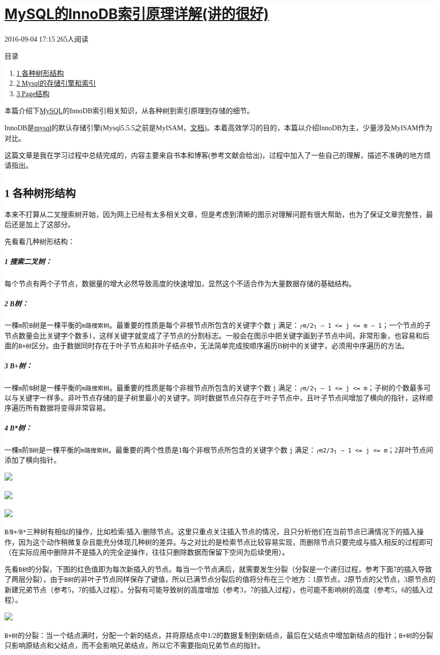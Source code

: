 # [MySQL的InnoDB索引原理详解(讲的很好)][0]

<font face=微软雅黑>
 2016-09-04 17:15  265人阅读  

 目录

1. [1 各种树形结构][9]
1. [2 Mysql的存储引擎和索引][10]
1. [3 Page结构][11]

本篇介绍下[MySQL][12]的InnoDB索引相关知识，从各种树到索引原理到存储的细节。

InnoDB是[mysql][12]的默认存储引擎(Mysql5.5.5之前是MyISAM，[文档][13])。本着高效学习的目的，本篇以介绍InnoDB为主，少量涉及MyISAM作为对比。

这篇文章是我在学习过程中总结完成的，内容主要来自书本和博客(参考文献会给出)，过程中加入了一些自己的理解，描述不准确的地方烦请指出。

## 1 各种树形结构

本来不打算从二叉搜索树开始，因为网上已经有太多相关文章，但是考虑到清晰的图示对理解问题有很大帮助，也为了保证文章完整性，最后还是加上了这部分。

先看看几种树形结构：

##### 1 搜索二叉树：
每个节点有两个子节点，数据量的增大必然导致高度的快速增加，显然这个不适合作为大量数据存储的基础结构。

##### 2 B树：
一棵`m`阶`B`树是一棵平衡的`m路搜索树`。最重要的性质是每个非根节点所包含的关键字个数 `j` 满足：`┌m/2┐ – 1 <= j <= m – 1`；一个节点的子节点数量会比关键字个数多1，这样关键字就变成了子节点的分割标志。一般会在图示中把关键字画到子节点中间，非常形象，也容易和后面的`B+树`区分。由于数据同时存在于叶子节点和非叶子结点中，无法简单完成按顺序遍历B树中的关键字，必须用中序遍历的方法。

##### 3 B+树：
一棵`m`阶`B`树是一棵平衡的`m路搜索树`。最重要的性质是每个非根节点所包含的关键字个数 `j` 满足：`┌m/2┐ – 1 <= j <= m`；子树的个数最多可以与关键字一样多。非叶节点存储的是子树里最小的关键字。同时数据节点只存在于叶子节点中，且叶子节点间增加了横向的指针，这样顺序遍历所有数据将变得非常容易。

##### 4 B*树：
一棵`m`阶`B树`是一棵平衡的`m路搜索树`。最重要的两个性质是1每个非根节点所包含的关键字个数 `j` 满足：`┌m2/3┐ – 1 <= j <= m`；2非叶节点间添加了横向指针。

![][14]

![][15]

![][16]

`B`/`B+`/`B*`三种树有相似的操作，比如检索/插入/删除节点。这里只重点关注插入节点的情况，且只分析他们在当前节点已满情况下的插入操作，因为这个动作稍微复杂且能充分体现几种树的差异。与之对比的是检索节点比较容易实现，而删除节点只要完成与插入相反的过程即可（在实际应用中删除并不是插入的完全逆操作，往往只删除数据而保留下空间为后续使用）。

先看`B树`的分裂，下图的红色值即为每次新插入的节点。每当一个节点满后，就需要发生分裂（分裂是一个递归过程，参考下面7的插入导致了两层分裂），由于`B树`的非叶子节点同样保存了键值，所以已满节点分裂后的值将分布在三个地方：1原节点，2原节点的父节点，3原节点的新建兄弟节点（参考5，7的插入过程）。分裂有可能导致树的高度增加（参考3，7的插入过程），也可能不影响树的高度（参考5，6的插入过程）。

![][17]

`B+树`的分裂：当一个结点满时，分配一个新的结点，并将原结点中1/2的数据复制到新结点，最后在父结点中增加新结点的指针；`B+树`的分裂只影响原结点和父结点，而不会影响兄弟结点，所以它不需要指向兄弟节点的指针。


[0]: http://blog.csdn.net/caomiao2006/article/details/52433417
[8]: #
[9]: #t0
[10]: #t1
[11]: #t2
[12]: http://lib.csdn.net/base/mysql
[13]: http://dev.mysql.com/doc/refman/5.5/en/server-options.html#option_mysqld_default-storage-engine
[14]: ./img/20141023225936281.png
[15]: ./img/20141023230430979.png
[16]: ./img/20141023230036234.png
[17]: ./img/20141025115944187.png
[18]: ./img/20141025115938361.png
[19]: ./img/20141025120023265.png
[20]: ./img/20141025112130062.png
[21]: http://lib.csdn.net/base/softwaretest
[22]: ./img/20141025005517484.png
[23]: http://lib.csdn.net/base/datastructure
[24]: ./img/20141023102310371.png
[25]: ./img/20141025120025957.png
[26]: ./img/20141020102823140.png
[27]: ./img/20141023135844634.png
[28]: ./img/20141020103220949.png
[29]: ./img/20141024004641977.png
[30]: ./img/20141024005752591.png
[31]: ./img/20141025103804500.png
[32]: ./img/20141025103754617.png
[33]: ./img/20141025120052633.png
[34]: ./img/20141025120122444.png
[35]: ./img/20141020103325736.png
[36]: http://blog.jcole.us/innodb/